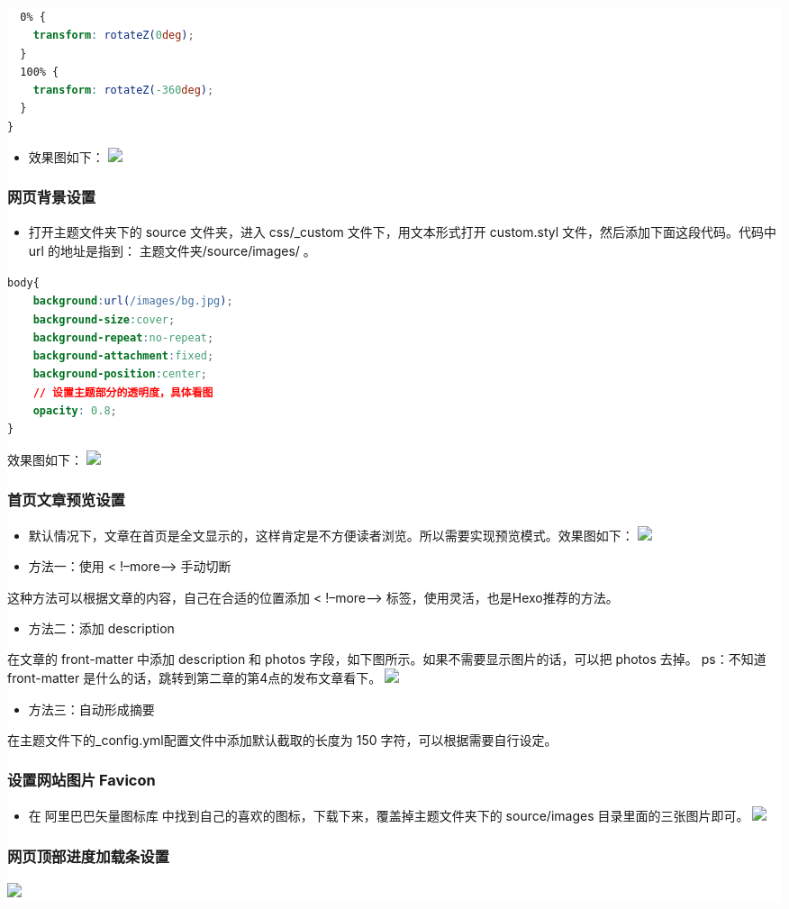 ```css
  0% {
    transform: rotateZ(0deg);
  }
  100% {
    transform: rotateZ(-360deg);
  }
}
```
- 效果图如下：
![](http://zwd.yyzheng.cn/hexo_manong_blog/0a14468ce0d901d9.gif)

### 网页背景设置
- 打开主题文件夹下的 source 文件夹，进入 css/_custom 文件下，用文本形式打开 custom.styl 文件，然后添加下面这段代码。代码中 url 的地址是指到： 主题文件夹/source/images/ 。
```css
body{
    background:url(/images/bg.jpg);
    background-size:cover;
    background-repeat:no-repeat;
    background-attachment:fixed;
    background-position:center;
    // 设置主题部分的透明度，具体看图
    opacity: 0.8;
}
```
效果图如下：
![](http://zwd.yyzheng.cn/hexo_manong_blog/3d0102f69054f0e6s.png)

### 首页文章预览设置
- 默认情况下，文章在首页是全文显示的，这样肯定是不方便读者浏览。所以需要实现预览模式。效果图如下：
![](http://zwd.yyzheng.cn/hexo_manong_blog/5e832db322ee611es.png)

- 方法一：使用 < !–more–> 手动切断

这种方法可以根据文章的内容，自己在合适的位置添加 < !–more–> 标签，使用灵活，也是Hexo推荐的方法。

- 方法二：添加 description

在文章的 front-matter 中添加 description 和 photos 字段，如下图所示。如果不需要显示图片的话，可以把 photos 去掉。
ps：不知道 front-matter 是什么的话，跳转到第二章的第4点的发布文章看下。
![](http://zwd.yyzheng.cn/hexo_manong_blog/df10c8fb9de7b7b8s.png)
- 方法三：自动形成摘要

在主题文件下的_config.yml配置文件中添加默认截取的长度为 150 字符，可以根据需要自行设定。

### 设置网站图片 Favicon
- 在 阿里巴巴矢量图标库 中找到自己的喜欢的图标，下载下来，覆盖掉主题文件夹下的 source/images 目录里面的三张图片即可。
![](http://zwd.yyzheng.cn/hexo_manong_blog/c4e5e945c3a1c0d5s.png)

### 网页顶部进度加载条设置
![](http://zwd.yyzheng.cn/hexo_manong_blog/00fc9d55b074d32es.png)
